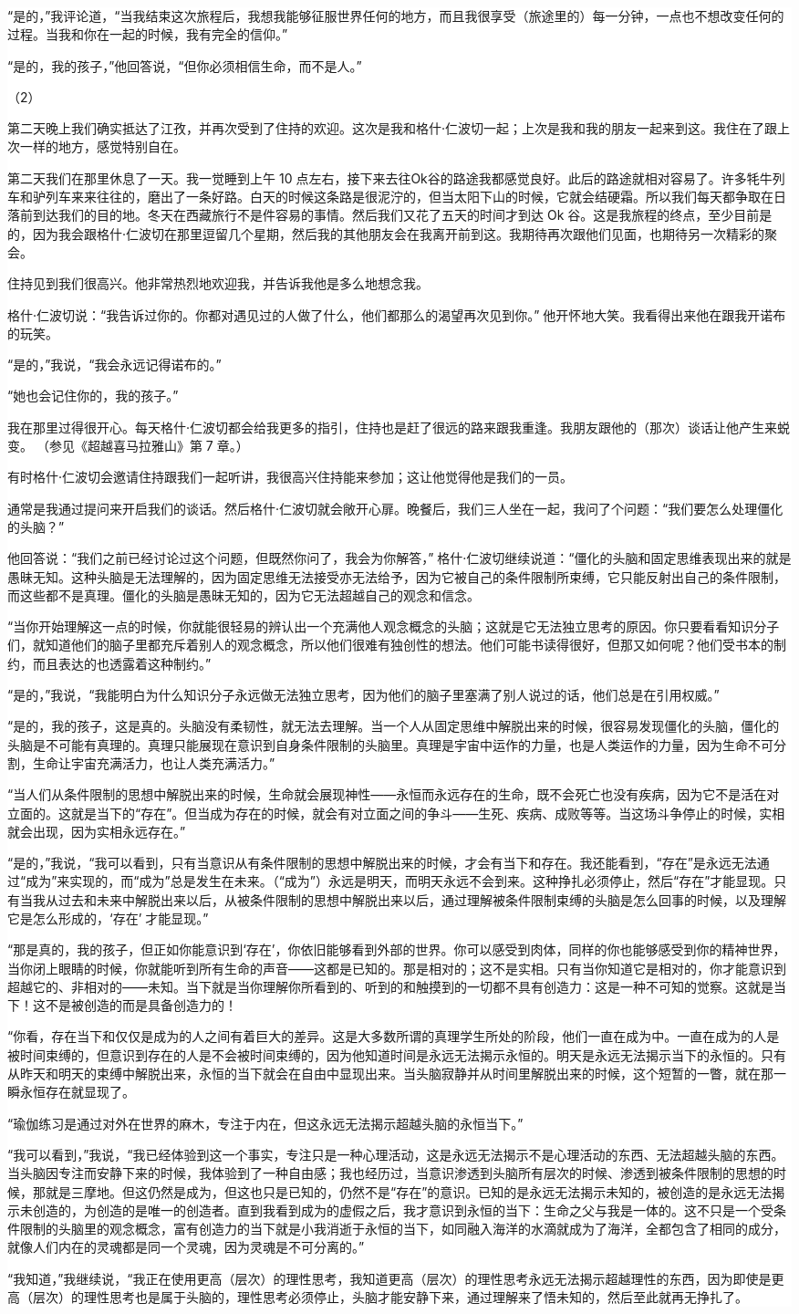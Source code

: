 “是的，”我评论道，“当我结束这次旅程后，我想我能够征服世界任何的地方，而且我很享受（旅途里的）每一分钟，一点也不想改变任何的过程。当我和你在一起的时候，我有完全的信仰。”

“是的，我的孩子，”他回答说，“但你必须相信生命，而不是人。”

（2）

第二天晚上我们确实抵达了江孜，并再次受到了住持的欢迎。这次是我和格什·仁波切一起；上次是我和我的朋友一起来到这。我住在了跟上次一样的地方，感觉特别自在。

第二天我们在那里休息了一天。我一觉睡到上午 10 点左右，接下来去往Ok谷的路途我都感觉良好。此后的路途就相对容易了。许多牦牛列车和驴列车来来往往的，磨出了一条好路。白天的时候这条路是很泥泞的，但当太阳下山的时候，它就会结硬霜。所以我们每天都争取在日落前到达我们的目的地。冬天在西藏旅行不是件容易的事情。然后我们又花了五天的时间才到达 Ok 谷。这是我旅程的终点​​，至少目前是的，因为我会跟格什·仁波切在那里逗留几个星期，然后我的其他朋友会在我离开前到这。我期待再次跟他们见面，也期待另一次精彩的聚会。

住持见到我们很高兴。他非常热烈地欢迎我，并告诉我他是多么地想念我。

格什·仁波切说：“我告诉过你的。你都对遇见过的人做了什么，他们都那么的渴望再次见到你。” 他开怀地大笑。我看得出来他在跟我开诺布的玩笑。

“是的，”我说，“我会永远记得诺布的。”

“她也会记住你的，我的孩子。”

我在那里过得很开心。每天格什·仁波切都会给我更多的指引，住持也是赶了很远的路来跟我重逢。我朋友跟他的（那次）谈话让他产生来蜕变。 （参见《超越喜马拉雅山》第 7 章。）

有时格什·仁波切会邀请住持跟我们一起听讲，我很高兴住持能来参加；这让他觉得他是我们的一员。

通常是我通过提问来开启我们的谈话。然后格什·仁波切就会敞开心扉。晚餐后，我们三人坐在一起，我问了个问题：“我们要怎么处理僵化的头脑？”

他回答说：“我们之前已经讨论过这个问题，但既然你问了，我会为你解答，” 格什·仁波切继续说道：“僵化的头脑和固定思维表现出来的就是愚昧无知。这种头脑是无法理解的，因为固定思维无法接受亦无法给予，因为它被自己的条件限制所束缚，它只能反射出自己的条件限制，而这些都不是真理。僵化的头脑是愚昧无知的，因为它无法超越自己的观念和信念。

“当你开始理解这一点的时候，你就能很轻易的辨认出一个充满他人观念概念的头脑；这就是它无法独立思考的原因。你只要看看知识分子们，就知道他们的脑子里都充斥着别人的观念概念，所以他们很难有独创性的想法。他们可能书读得很好，但那又如何呢？他们受书本的制约，而且表达的也透露着这种制约。”

“是的，”我说，“我能明白为什么知识分子永远做无法独立思考，因为他们的脑子里塞满了别人说过的话，他们总是在引用权威。”

“是的，我的孩子，这是真的。头脑没有柔韧性，就无法去理解。当一个人从固定思维中解脱出来的时候，很容易发现僵化的头脑，僵化的头脑是不可能有真理的。真理只能展现在意识到自身条件限制的头脑里。真理是宇宙中运作的力量，也是人类运作的力量，因为生命不可分割，生命让宇宙充满活力，也让人类充满活力。”

“当人们从条件限制的思想中解脱出来的时候，生命就会展现神性——永恒而永远存在的生命，既不会死亡也没有疾病，因为它不是活在对立面的。这就是当下的“存在”。但当成为存在的时候，就会有对立面之间的争斗——生死、疾病、成败等等。当这场斗争停止的时候，实相就会出现，因为实相永远存在。”

“是的，”我说，“我可以看到，只有当意识从有条件限制的思想中解脱出来的时候，才会有当下和存在。我还能看到，“存在”是永远无法通过“成为”来实现的，而“成为”总是发生在未来。（“成为”）永远是明天，而明天永远不会到来。这种挣扎必须停止，然后“存在”才能显现。只有当我从过去和未来中解脱出来以后，从被条件限制的思想中解脱出来以后，通过理解被条件限制束缚的头脑是怎么回事的时候，以及理解它是怎么形成的，‘存在’ 才能显现。”

“那是真的，我的孩子，但正如你能意识到‘存在’，你依旧能够看到外部的世界。你可以感受到肉体，同样的你也能够感受到你的精神世界，当你闭上眼睛的时候，你就能听到所有生命的声音——这都是已知的。那是相对的；这不是实相。只有当你知道它是相对的，你才能意识到超越它的、非相对的——未知。当下就是当你理解你所看到的、听到的和触摸到的一切都不具有创造力：这是一种不可知的觉察。这就是当下！这不是被创造的而是具备创造力的！

“你看，存在当下和仅仅是成为的人之间有着巨大的差异。这是大多数所谓的真理学生所处的阶段，他们一直在成为中。一直在成为的人是被时间束缚的，但意识到存在的人是不会被时间束缚的，因为他知道时间是永远无法揭示永恒的。明天是永远无法揭示当下的永恒的。只有从昨天和明天的束缚中解脱出来，永恒的当下就会在自由中显现出来。当头脑寂静并从时间里解脱出来的时候，这个短暂的一瞥，就在那一瞬永恒存在就显现了。

“瑜伽练习是通过对外在世界的麻木，专注于内在，但这永远无法揭示超越头脑的永恒当下。”

“我可以看到，”我说，“我已经体验到这一个事实，专注只是一种心理活动，这是永远无法揭示不是心理活动的东西、无法超越头脑的东西。当头脑因专注而安静下来的时候，我体验到了一种自由感；我也经历过，当意识渗透到头脑所有层次的时候、渗透到被条件限制的思想的时候，那就是三摩地。但这仍然是成为，但这也只是已知的，仍然不是“存在”的意识。已知的是永远无法揭示未知的，被创造的是永远无法揭示未创造的，为创造的是唯一的创造者。直到我看到成为的虚假之后，我才意识到永恒的当下：生命之父与我是一体的。这不只是一个受条件限制的头脑里的观念概念，富有创造力的当下就是小我消逝于永恒的当下，如同融入海洋的水滴就成为了海洋，全都包含了相同的成分，就像人们内在的灵魂都是同一个灵魂，因为灵魂是不可分离的。”

“我知道，”我继续说，“我正在使用更高（层次）的理性思考，我知道更高（层次）的理性思考永远无法揭示超越理性的东西，因为即使是更高（层次）的理性思考也是属于头脑的，理性思考必须停止，头脑才能安静下来，通过理解来了悟未知的，然后至此就再无挣扎了。
